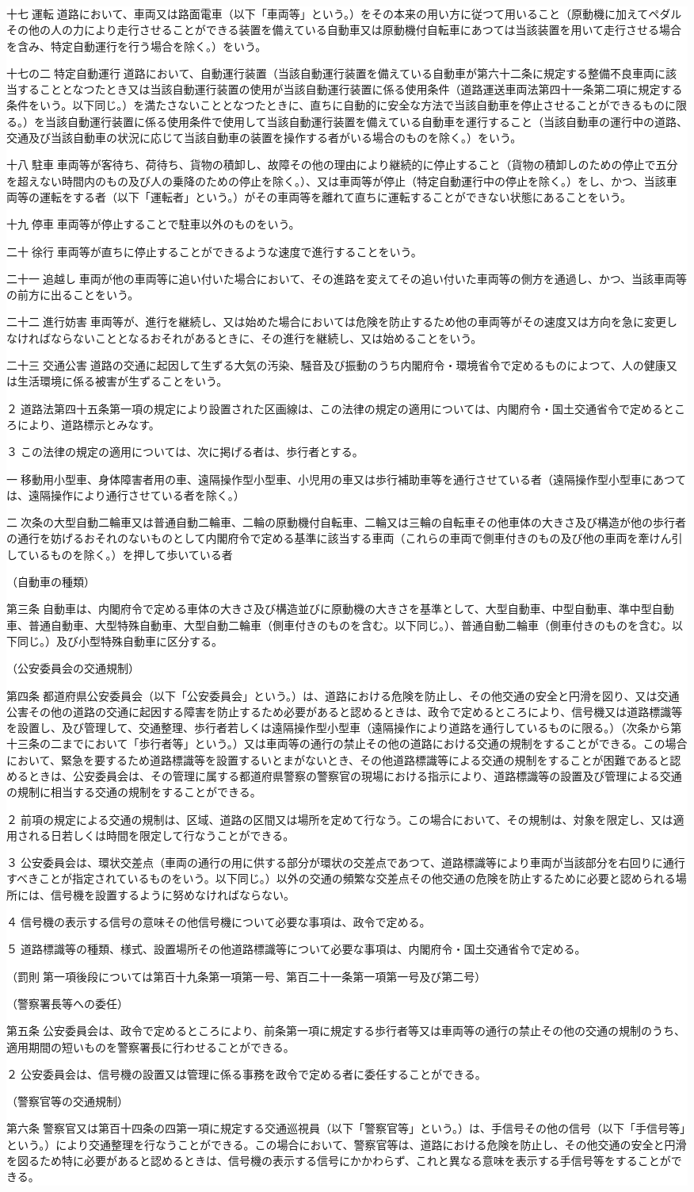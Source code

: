 十七 運転 道路において、車両又は路面電車（以下「車両等」という。）をその本来の用い方に従つて用いること（原動機に加えてペダルその他の人の力により走行させることができる装置を備えている自動車又は原動機付自転車にあつては当該装置を用いて走行させる場合を含み、特定自動運行を行う場合を除く。）をいう。

十七の二 特定自動運行 道路において、自動運行装置（当該自動運行装置を備えている自動車が第六十二条に規定する整備不良車両に該当することとなつたとき又は当該自動運行装置の使用が当該自動運行装置に係る使用条件（道路運送車両法第四十一条第二項に規定する条件をいう。以下同じ。）を満たさないこととなつたときに、直ちに自動的に安全な方法で当該自動車を停止させることができるものに限る。）を当該自動運行装置に係る使用条件で使用して当該自動運行装置を備えている自動車を運行すること（当該自動車の運行中の道路、交通及び当該自動車の状況に応じて当該自動車の装置を操作する者がいる場合のものを除く。）をいう。

十八 駐車 車両等が客待ち、荷待ち、貨物の積卸し、故障その他の理由により継続的に停止すること（貨物の積卸しのための停止で五分を超えない時間内のもの及び人の乗降のための停止を除く。）、又は車両等が停止（特定自動運行中の停止を除く。）をし、かつ、当該車両等の運転をする者（以下「運転者」という。）がその車両等を離れて直ちに運転することができない状態にあることをいう。

十九 停車 車両等が停止することで駐車以外のものをいう。

二十 徐行 車両等が直ちに停止することができるような速度で進行することをいう。

二十一 追越し 車両が他の車両等に追い付いた場合において、その進路を変えてその追い付いた車両等の側方を通過し、かつ、当該車両等の前方に出ることをいう。

二十二 進行妨害 車両等が、進行を継続し、又は始めた場合においては危険を防止するため他の車両等がその速度又は方向を急に変更しなければならないこととなるおそれがあるときに、その進行を継続し、又は始めることをいう。

二十三 交通公害 道路の交通に起因して生ずる大気の汚染、騒音及び振動のうち内閣府令・環境省令で定めるものによつて、人の健康又は生活環境に係る被害が生ずることをいう。

２ 道路法第四十五条第一項の規定により設置された区画線は、この法律の規定の適用については、内閣府令・国土交通省令で定めるところにより、道路標示とみなす。

３ この法律の規定の適用については、次に掲げる者は、歩行者とする。

一 移動用小型車、身体障害者用の車、遠隔操作型小型車、小児用の車又は歩行補助車等を通行させている者（遠隔操作型小型車にあつては、遠隔操作により通行させている者を除く。）

二 次条の大型自動二輪車又は普通自動二輪車、二輪の原動機付自転車、二輪又は三輪の自転車その他車体の大きさ及び構造が他の歩行者の通行を妨げるおそれのないものとして内閣府令で定める基準に該当する車両（これらの車両で側車付きのもの及び他の車両を牽けん引しているものを除く。）を押して歩いている者

（自動車の種類）

第三条 自動車は、内閣府令で定める車体の大きさ及び構造並びに原動機の大きさを基準として、大型自動車、中型自動車、準中型自動車、普通自動車、大型特殊自動車、大型自動二輪車（側車付きのものを含む。以下同じ。）、普通自動二輪車（側車付きのものを含む。以下同じ。）及び小型特殊自動車に区分する。

（公安委員会の交通規制）

第四条 都道府県公安委員会（以下「公安委員会」という。）は、道路における危険を防止し、その他交通の安全と円滑を図り、又は交通公害その他の道路の交通に起因する障害を防止するため必要があると認めるときは、政令で定めるところにより、信号機又は道路標識等を設置し、及び管理して、交通整理、歩行者若しくは遠隔操作型小型車（遠隔操作により道路を通行しているものに限る。）（次条から第十三条の二までにおいて「歩行者等」という。）又は車両等の通行の禁止その他の道路における交通の規制をすることができる。この場合において、緊急を要するため道路標識等を設置するいとまがないとき、その他道路標識等による交通の規制をすることが困難であると認めるときは、公安委員会は、その管理に属する都道府県警察の警察官の現場における指示により、道路標識等の設置及び管理による交通の規制に相当する交通の規制をすることができる。

２ 前項の規定による交通の規制は、区域、道路の区間又は場所を定めて行なう。この場合において、その規制は、対象を限定し、又は適用される日若しくは時間を限定して行なうことができる。

３ 公安委員会は、環状交差点（車両の通行の用に供する部分が環状の交差点であつて、道路標識等により車両が当該部分を右回りに通行すべきことが指定されているものをいう。以下同じ。）以外の交通の頻繁な交差点その他交通の危険を防止するために必要と認められる場所には、信号機を設置するように努めなければならない。

４ 信号機の表示する信号の意味その他信号機について必要な事項は、政令で定める。

５ 道路標識等の種類、様式、設置場所その他道路標識等について必要な事項は、内閣府令・国土交通省令で定める。

（罰則 第一項後段については第百十九条第一項第一号、第百二十一条第一項第一号及び第二号）

（警察署長等への委任）

第五条 公安委員会は、政令で定めるところにより、前条第一項に規定する歩行者等又は車両等の通行の禁止その他の交通の規制のうち、適用期間の短いものを警察署長に行わせることができる。

２ 公安委員会は、信号機の設置又は管理に係る事務を政令で定める者に委任することができる。

（警察官等の交通規制）

第六条 警察官又は第百十四条の四第一項に規定する交通巡視員（以下「警察官等」という。）は、手信号その他の信号（以下「手信号等」という。）により交通整理を行なうことができる。この場合において、警察官等は、道路における危険を防止し、その他交通の安全と円滑を図るため特に必要があると認めるときは、信号機の表示する信号にかかわらず、これと異なる意味を表示する手信号等をすることができる。
